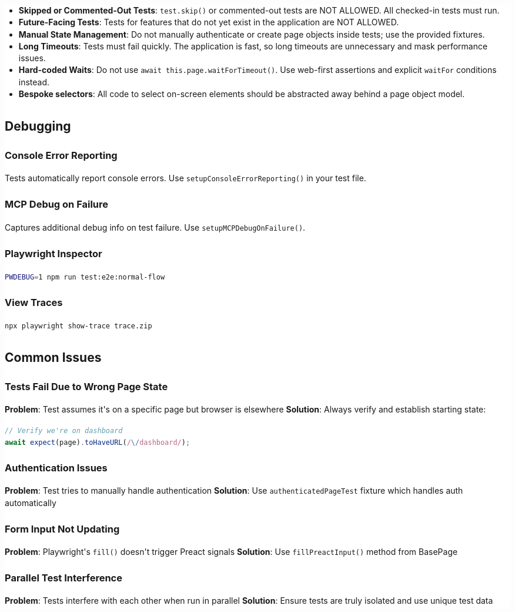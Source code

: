- **Skipped or Commented-Out Tests**: `test.skip()` or commented-out tests are NOT ALLOWED. All checked-in tests must run.
- **Future-Facing Tests**: Tests for features that do not yet exist in the application are NOT ALLOWED.
- **Manual State Management**: Do not manually authenticate or create page objects inside tests; use the provided fixtures.
- **Long Timeouts**: Tests must fail quickly. The application is fast, so long timeouts are unnecessary and mask performance issues.
- **Hard-coded Waits**: Do not use `await this.page.waitForTimeout()`. Use web-first assertions and explicit `waitFor` conditions instead.
- **Bespoke selectors**: All code to select on-screen elements should be abstracted away behind a page object model.

## Debugging

### Console Error Reporting
Tests automatically report console errors. Use `setupConsoleErrorReporting()` in your test file.

### MCP Debug on Failure
Captures additional debug info on test failure. Use `setupMCPDebugOnFailure()`.

### Playwright Inspector
```bash
PWDEBUG=1 npm run test:e2e:normal-flow
```

### View Traces
```bash
npx playwright show-trace trace.zip
```

## Common Issues

### Tests Fail Due to Wrong Page State
**Problem**: Test assumes it's on a specific page but browser is elsewhere
**Solution**: Always verify and establish starting state:
```typescript
// Verify we're on dashboard
await expect(page).toHaveURL(/\/dashboard/);
```

### Authentication Issues
**Problem**: Test tries to manually handle authentication
**Solution**: Use `authenticatedPageTest` fixture which handles auth automatically

### Form Input Not Updating
**Problem**: Playwright's `fill()` doesn't trigger Preact signals
**Solution**: Use `fillPreactInput()` method from BasePage

### Parallel Test Interference
**Problem**: Tests interfere with each other when run in parallel
**Solution**: Ensure tests are truly isolated and use unique test data
